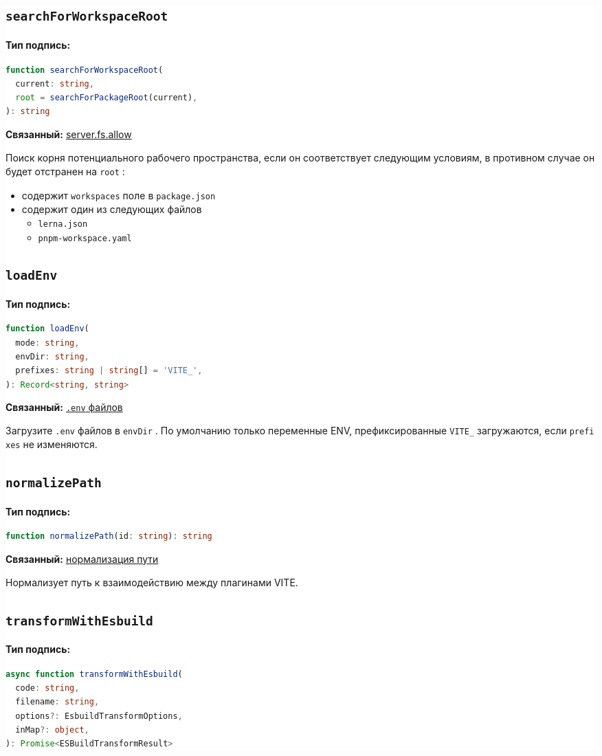 ## `searchForWorkspaceRoot`

**Тип подпись:**

```ts
function searchForWorkspaceRoot(
  current: string,
  root = searchForPackageRoot(current),
): string
```

**Связанный:** [server.fs.allow](/en/config/server-options.md#server-fs-allow)

Поиск корня потенциального рабочего пространства, если он соответствует следующим условиям, в противном случае он будет отстранен на `root` :

- содержит `workspaces` поле в `package.json`
- содержит один из следующих файлов
  - `lerna.json`
  - `pnpm-workspace.yaml`

## `loadEnv`

**Тип подпись:**

```ts
function loadEnv(
  mode: string,
  envDir: string,
  prefixes: string | string[] = 'VITE_',
): Record<string, string>
```

**Связанный:** [`.env` файлов](./env-and-mode.md#env-files)

Загрузите `.env` файлов в `envDir` . По умолчанию только переменные ENV, префиксированные `VITE_` загружаются, если `prefixes` не изменяются.

## `normalizePath`

**Тип подпись:**

```ts
function normalizePath(id: string): string
```

**Связанный:** [нормализация пути](./api-plugin.md#path-normalization)

Нормализует путь к взаимодействию между плагинами VITE.

## `transformWithEsbuild`

**Тип подпись:**

```ts
async function transformWithEsbuild(
  code: string,
  filename: string,
  options?: EsbuildTransformOptions,
  inMap?: object,
): Promise<ESBuildTransformResult>
```
